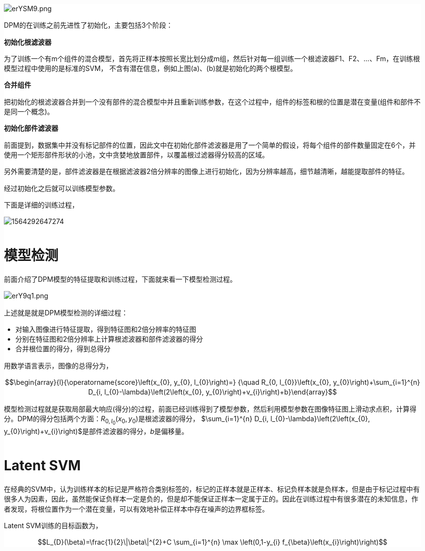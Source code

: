 ![erYSM9.png](https://s2.ax1x.com/2019/08/03/erYSM9.png)

DPM的在训练之前先进性了初始化，主要包括3个阶段：

**初始化根滤波器**

为了训练一个有m个组件的混合模型，首先将正样本按照长宽比划分成m组，然后针对每一组训练一个根滤波器F1、F2、...、Fm，在训练根模型过程中使用的是标准的SVM，	不含有潜在信息，例如上图(a)、(b)就是初始化的两个根模型。

**合并组件**

把初始化的根滤波器合并到一个没有部件的混合模型中并且重新训练参数，在这个过程中，组件的标签和根的位置是潜在变量(组件和部件不是同一个概念)。

**初始化部件滤波器**

前面提到，数据集中并没有标记部件的位置，因此文中在初始化部件滤波器是用了一个简单的假设，将每个组件的部件数量固定在6个，并使用一个矩形部件形状的小池，文中贪婪地放置部件，以覆盖根过滤器得分较高的区域。

另外需要清楚的是，部件滤波器是在根据滤波器2倍分辨率的图像上进行初始化，因为分辨率越高，细节越清晰，越能提取部件的特征。

经过初始化之后就可以训练模型参数。

下面是详细的训练过程，

![1564292647274](C:\Users\Li\AppData\Roaming\Typora\typora-user-images\1564292647274.png)

#  模型检测

前面介绍了DPM模型的特征提取和训练过程，下面就来看一下模型检测过程。

![erY9q1.png](https://s2.ax1x.com/2019/08/03/erY9q1.png)

上述就是就是DPM模型检测的详细过程：

- 对输入图像进行特征提取，得到特征图和2倍分辨率的特征图
- 分别在特征图和2倍分辨率上计算根滤波器和部件滤波器的得分
- 合并根位置的得分，得到总得分

用数学语言表示，图像的总得分为，

$$\begin{array}{l}{\operatorname{score}\left(x_{0}, y_{0}, l_{0}\right)=}  {\quad R_{0, l_{0}}\left(x_{0}, y_{0}\right)+\sum_{i=1}^{n} D_{i, l_{0}-\lambda}\left(2\left(x_{0}, y_{0}\right)+v_{i}\right)+b}\end{array}$$

模型检测过程就是获取局部最大响应(得分)的过程，前面已经训练得到了模型参数，然后利用模型参数在图像特征图上滑动求点积，计算得分。DPM的得分包括两个方面：$R_{0, l_{0}}\left(x_{0}, y_{0}\right)$是根滤波器的得分， $\sum_{i=1}^{n} D_{i, l_{0}-\lambda}\left(2\left(x_{0}, y_{0}\right)+v_{i}\right)$是部件滤波器的得分，$b$是偏移量。

# Latent SVM

在经典的SVM中，认为训练样本的标记是严格符合类别标签的，标记的正样本就是正样本、标记负样本就是负样本，但是由于标记过程中有很多人为因素，因此，虽然能保证负样本一定是负的，但是却不能保证正样本一定属于正的。因此在训练过程中有很多潜在的未知信息，作者发现，将根位置作为一个潜在变量，可以有效地补偿正样本中存在噪声的边界框标签。

Latent SVM训练的目标函数为，

$$L_{D}(\beta)=\frac{1}{2}\|\beta\|^{2}+C \sum_{i=1}^{n} \max \left(0,1-y_{i} f_{\beta}\left(x_{i}\right)\right)$$
